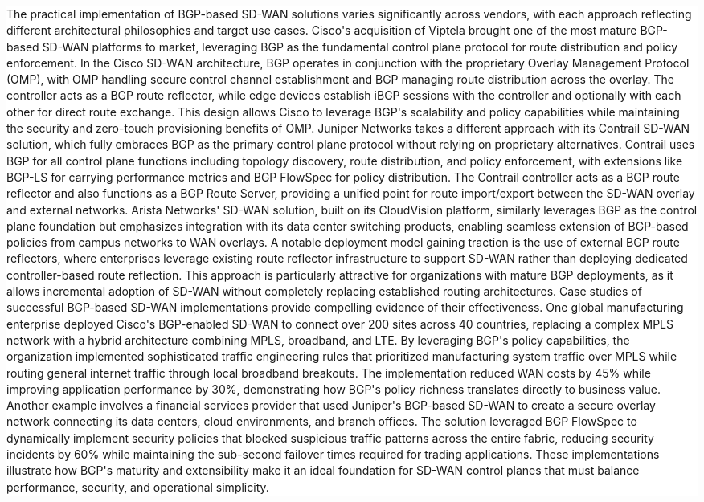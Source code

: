 The practical implementation of BGP-based SD-WAN solutions varies significantly across vendors, with each approach reflecting different architectural philosophies and target use cases. Cisco's acquisition of Viptela brought one of the most mature BGP-based SD-WAN platforms to market, leveraging BGP as the fundamental control plane protocol for route distribution and policy enforcement. In the Cisco SD-WAN architecture, BGP operates in conjunction with the proprietary Overlay Management Protocol (OMP), with OMP handling secure control channel establishment and BGP managing route distribution across the overlay. The controller acts as a BGP route reflector, while edge devices establish iBGP sessions with the controller and optionally with each other for direct route exchange. This design allows Cisco to leverage BGP's scalability and policy capabilities while maintaining the security and zero-touch provisioning benefits of OMP. Juniper Networks takes a different approach with its Contrail SD-WAN solution, which fully embraces BGP as the primary control plane protocol without relying on proprietary alternatives. Contrail uses BGP for all control plane functions including topology discovery, route distribution, and policy enforcement, with extensions like BGP-LS for carrying performance metrics and BGP FlowSpec for policy distribution. The Contrail controller acts as a BGP route reflector and also functions as a BGP Route Server, providing a unified point for route import/export between the SD-WAN overlay and external networks. Arista Networks' SD-WAN solution, built on its CloudVision platform, similarly leverages BGP as the control plane foundation but emphasizes integration with its data center switching products, enabling seamless extension of BGP-based policies from campus networks to WAN overlays. A notable deployment model gaining traction is the use of external BGP route reflectors, where enterprises leverage existing route reflector infrastructure to support SD-WAN rather than deploying dedicated controller-based route reflection. This approach is particularly attractive for organizations with mature BGP deployments, as it allows incremental adoption of SD-WAN without completely replacing established routing architectures. Case studies of successful BGP-based SD-WAN implementations provide compelling evidence of their effectiveness. One global manufacturing enterprise deployed Cisco's BGP-enabled SD-WAN to connect over 200 sites across 40 countries, replacing a complex MPLS network with a hybrid architecture combining MPLS, broadband, and LTE. By leveraging BGP's policy capabilities, the organization implemented sophisticated traffic engineering rules that prioritized manufacturing system traffic over MPLS while routing general internet traffic through local broadband breakouts. The implementation reduced WAN costs by 45% while improving application performance by 30%, demonstrating how BGP's policy richness translates directly to business value. Another example involves a financial services provider that used Juniper's BGP-based SD-WAN to create a secure overlay network connecting its data centers, cloud environments, and branch offices. The solution leveraged BGP FlowSpec to dynamically implement security policies that blocked suspicious traffic patterns across the entire fabric, reducing security incidents by 60% while maintaining the sub-second failover times required for trading applications. These implementations illustrate how BGP's maturity and extensibility make it an ideal foundation for SD-WAN control planes that must balance performance, security, and operational simplicity.

